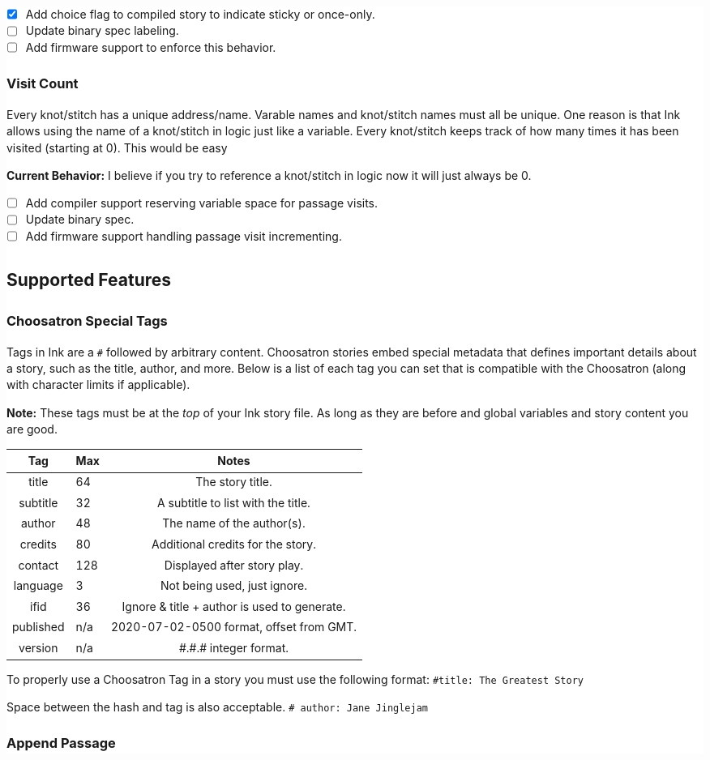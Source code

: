 - [x] Add choice flag to compiled story to indicate sticky or once-only.
- [ ] Update binary spec labeling.
- [ ] Add firmware support to enforce this behavior.

### Visit Count

Every knot/stitch has a unique address/name. Varable names and knot/stitch names must all be unique. One reason is that Ink allows using the name of a knot/stitch in logic just like a variable. Every knot/stitch keeps track of how many times it has been visited (starting at 0). This would be easy

**Current Behavior:** I believe if you try to reference a knot/stitch in logic now it will just always be 0.

- [ ] Add compiler support reserving variable space for passage visits.
- [ ] Update binary spec.
- [ ] Add firmware support handling passage visit incrementing.

## Supported Features

### Choosatron Special Tags

Tags in Ink are a `#` followed by arbitrary content. Choosatron stories embed special metadata that defines important details about a story, such as the title, author, and more. Below is a list of each tag you can set that is compatible with the Choosatron (along with character limits if applicable).

**Note:** These tags must be at the _top_ of your Ink story file. As long as they are before and global variables and story content you are good.

|    Tag    | Max |                     Notes                    |
|:---------:|-----|:--------------------------------------------:|
| title     | 64  | The story title.                             |
| subtitle  | 32  | A subtitle to list with the title.           |
| author    | 48  | The name of the author(s).                   |
| credits   | 80  | Additional credits for the story.            |
| contact   | 128 | Displayed after story play.                  |
| language  | 3   | Not being used, just ignore.                 |
| ifid      | 36  | Ignore & title + author is used to generate. |
| published | n/a | 2020-07-02-0500 format, offset from GMT.     |
| version   | n/a | #.#.# integer format.                        |

To properly use a Choosatron Tag in a story you must use the following format:
`#title: The Greatest Story`

Space between the hash and tag is also acceptable.
`# author: Jane Jinglejam`

### Append Passage
